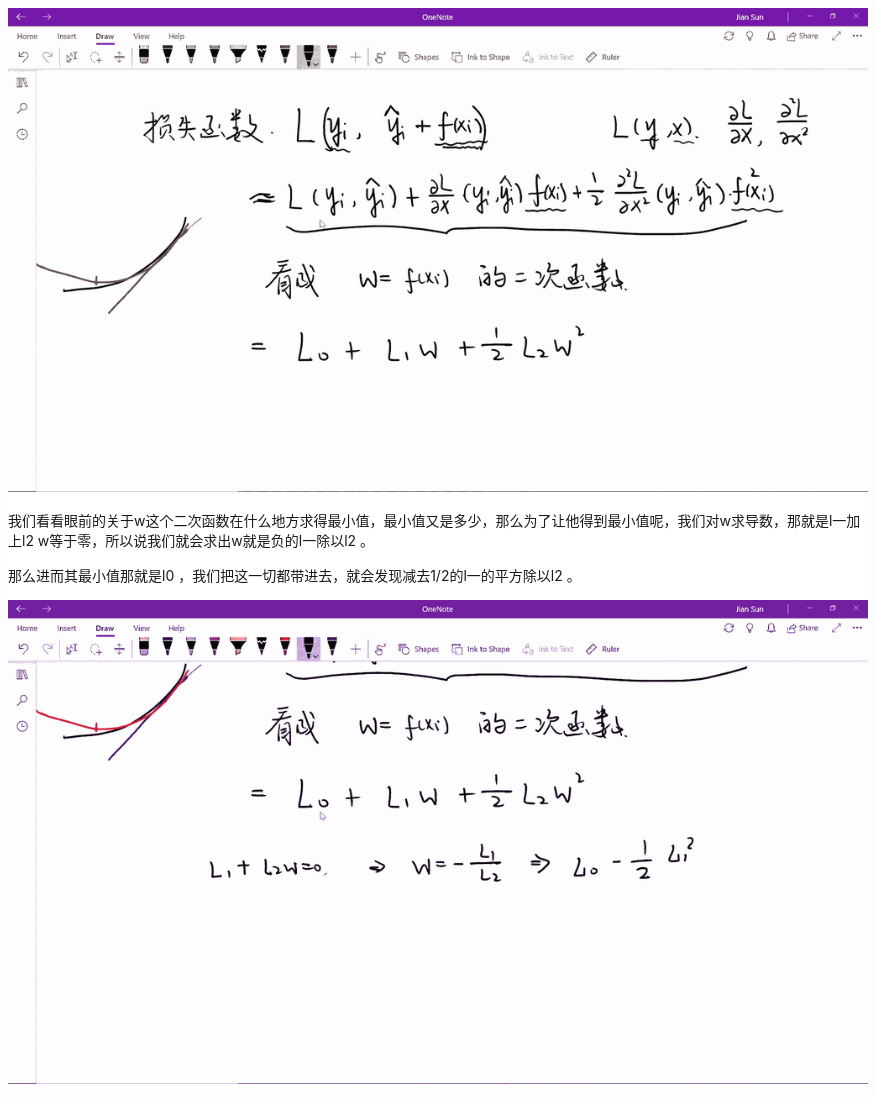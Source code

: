 ![](img/0fd4850de1a07d789782706f27d4a6ba_50.png)

我们看看眼前的关于w这个二次函数在什么地方求得最小值，最小值又是多少，那么为了让他得到最小值呢，我们对w求导数，那就是l一加上l2 w等于零，所以说我们就会求出w就是负的l一除以l2 。

那么进而其最小值那就是l0 ，我们把这一切都带进去，就会发现减去1/2的l一的平方除以l2 。

![](img/0fd4850de1a07d789782706f27d4a6ba_52.png)
